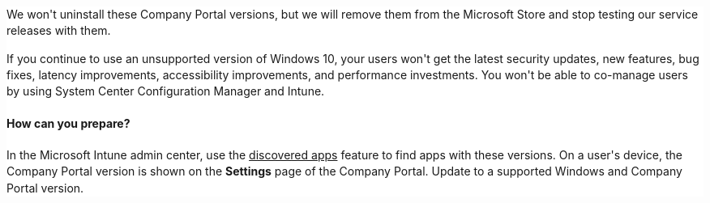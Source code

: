 We won't uninstall these Company Portal versions, but we will remove them from the Microsoft Store and stop testing our service releases with them.

If you continue to use an unsupported version of Windows 10, your users won't get the latest security updates, new features, bug fixes, latency improvements, accessibility improvements, and performance investments. You won't be able to co-manage users by using System Center Configuration Manager and Intune.

#### How can you prepare?

In the Microsoft Intune admin center, use the [discovered apps](../apps/app-discovered-apps.md) feature to find apps with these versions. On a user's device, the Company Portal version is shown on the **Settings** page of the Company Portal. Update to a supported Windows and Company Portal version.  
